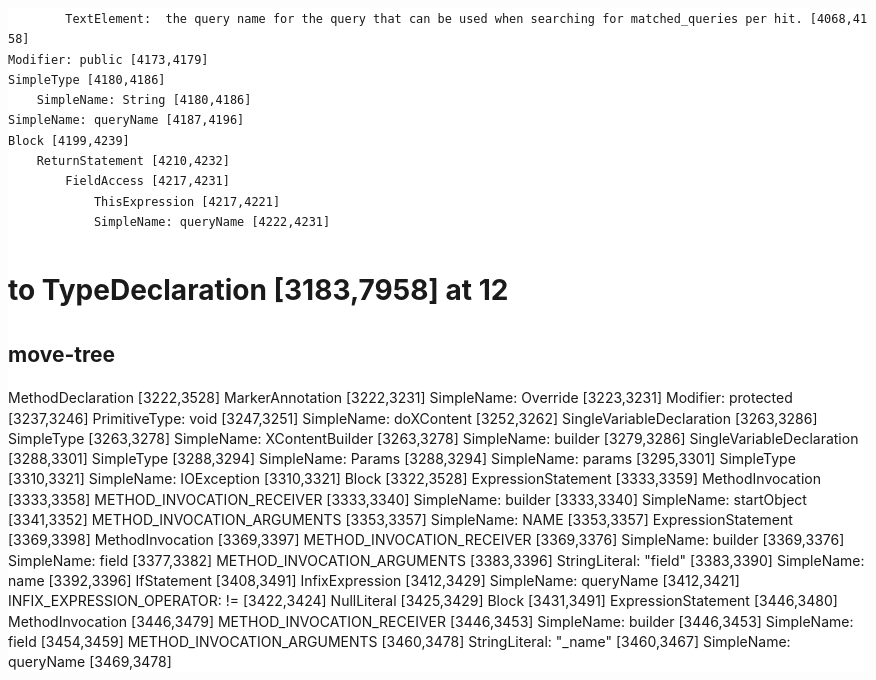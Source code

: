             TextElement:  the query name for the query that can be used when searching for matched_queries per hit. [4068,4158]
    Modifier: public [4173,4179]
    SimpleType [4180,4186]
        SimpleName: String [4180,4186]
    SimpleName: queryName [4187,4196]
    Block [4199,4239]
        ReturnStatement [4210,4232]
            FieldAccess [4217,4231]
                ThisExpression [4217,4221]
                SimpleName: queryName [4222,4231]
to
TypeDeclaration [3183,7958]
at 12
===
move-tree
---
MethodDeclaration [3222,3528]
    MarkerAnnotation [3222,3231]
        SimpleName: Override [3223,3231]
    Modifier: protected [3237,3246]
    PrimitiveType: void [3247,3251]
    SimpleName: doXContent [3252,3262]
    SingleVariableDeclaration [3263,3286]
        SimpleType [3263,3278]
            SimpleName: XContentBuilder [3263,3278]
        SimpleName: builder [3279,3286]
    SingleVariableDeclaration [3288,3301]
        SimpleType [3288,3294]
            SimpleName: Params [3288,3294]
        SimpleName: params [3295,3301]
    SimpleType [3310,3321]
        SimpleName: IOException [3310,3321]
    Block [3322,3528]
        ExpressionStatement [3333,3359]
            MethodInvocation [3333,3358]
                METHOD_INVOCATION_RECEIVER [3333,3340]
                    SimpleName: builder [3333,3340]
                SimpleName: startObject [3341,3352]
                METHOD_INVOCATION_ARGUMENTS [3353,3357]
                    SimpleName: NAME [3353,3357]
        ExpressionStatement [3369,3398]
            MethodInvocation [3369,3397]
                METHOD_INVOCATION_RECEIVER [3369,3376]
                    SimpleName: builder [3369,3376]
                SimpleName: field [3377,3382]
                METHOD_INVOCATION_ARGUMENTS [3383,3396]
                    StringLiteral: "field" [3383,3390]
                    SimpleName: name [3392,3396]
        IfStatement [3408,3491]
            InfixExpression [3412,3429]
                SimpleName: queryName [3412,3421]
                INFIX_EXPRESSION_OPERATOR: != [3422,3424]
                NullLiteral [3425,3429]
            Block [3431,3491]
                ExpressionStatement [3446,3480]
                    MethodInvocation [3446,3479]
                        METHOD_INVOCATION_RECEIVER [3446,3453]
                            SimpleName: builder [3446,3453]
                        SimpleName: field [3454,3459]
                        METHOD_INVOCATION_ARGUMENTS [3460,3478]
                            StringLiteral: "_name" [3460,3467]
                            SimpleName: queryName [3469,3478]